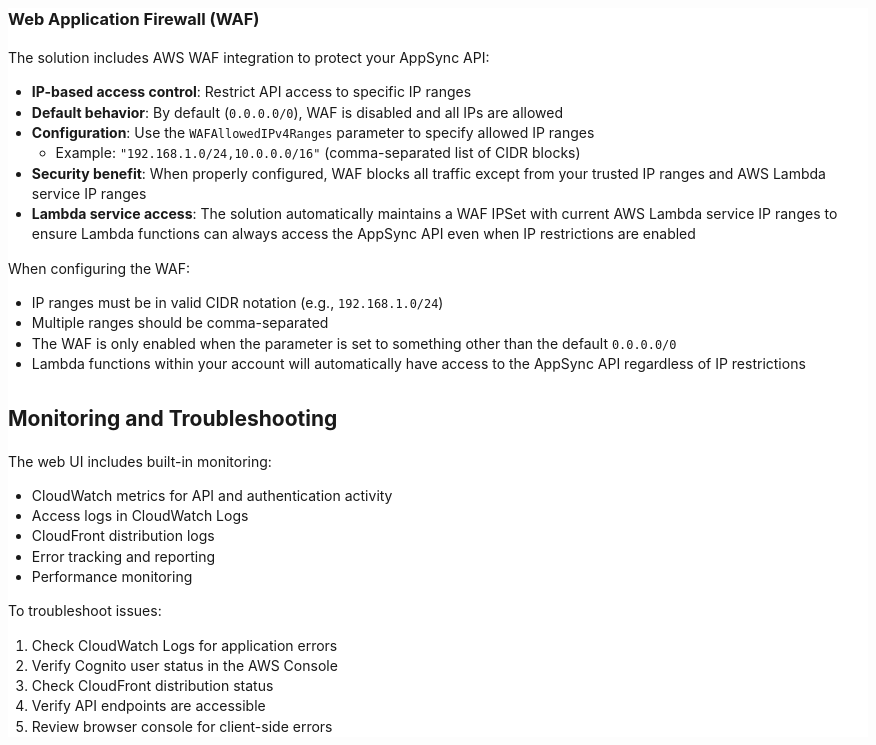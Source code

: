 ### Web Application Firewall (WAF)

The solution includes AWS WAF integration to protect your AppSync API:

- **IP-based access control**: Restrict API access to specific IP ranges
- **Default behavior**: By default (`0.0.0.0/0`), WAF is disabled and all IPs are allowed
- **Configuration**: Use the `WAFAllowedIPv4Ranges` parameter to specify allowed IP ranges
  - Example: `"192.168.1.0/24,10.0.0.0/16"` (comma-separated list of CIDR blocks)
- **Security benefit**: When properly configured, WAF blocks all traffic except from your trusted IP ranges and AWS Lambda service IP ranges
- **Lambda service access**: The solution automatically maintains a WAF IPSet with current AWS Lambda service IP ranges to ensure Lambda functions can always access the AppSync API even when IP restrictions are enabled

When configuring the WAF:
- IP ranges must be in valid CIDR notation (e.g., `192.168.1.0/24`)
- Multiple ranges should be comma-separated
- The WAF is only enabled when the parameter is set to something other than the default `0.0.0.0/0`
- Lambda functions within your account will automatically have access to the AppSync API regardless of IP restrictions

## Monitoring and Troubleshooting

The web UI includes built-in monitoring:

- CloudWatch metrics for API and authentication activity
- Access logs in CloudWatch Logs
- CloudFront distribution logs
- Error tracking and reporting
- Performance monitoring

To troubleshoot issues:

1. Check CloudWatch Logs for application errors
2. Verify Cognito user status in the AWS Console
3. Check CloudFront distribution status
4. Verify API endpoints are accessible
5. Review browser console for client-side errors
